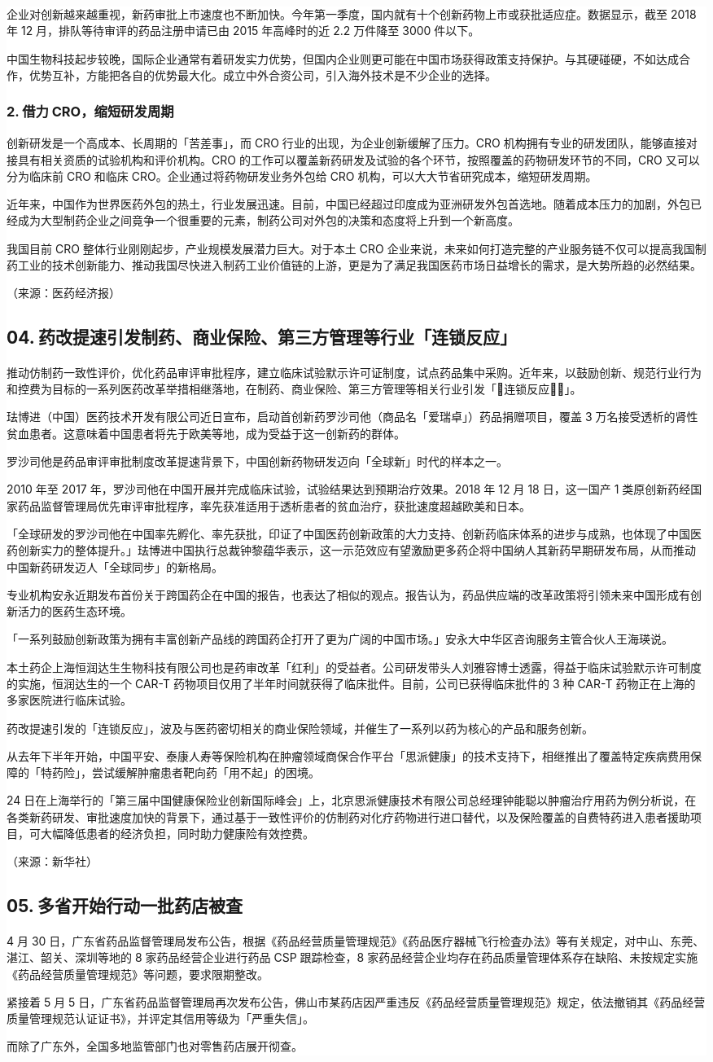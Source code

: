 企业对创新越来越重视，新药审批上市速度也不断加快。今年第一季度，国内就有十个创新药物上市或获批适应症。数据显示，截至 2018 年 12 月，排队等待审评的药品注册申请已由 2015 年高峰时的近 2.2 万件降至 3000 件以下。

中国生物科技起步较晚，国际企业通常有着研发实力优势，但国内企业则更可能在中国市场获得政策支持保护。与其硬碰硬，不如达成合作，优势互补，方能把各自的优势最大化。成立中外合资公司，引入海外技术是不少企业的选择。

### 2. 借力 CRO，缩短研发周期

创新研发是一个高成本、长周期的「苦差事」，而 CRO 行业的出现，为企业创新缓解了压力。CRO 机构拥有专业的研发团队，能够直接对接具有相关资质的试验机构和评价机构。CRO 的工作可以覆盖新药研发及试验的各个环节，按照覆盖的药物研发环节的不同，CRO 又可以分为临床前 CRO 和临床 CRO。企业通过将药物研发业务外包给 CRO 机构，可以大大节省研究成本，缩短研发周期。

近年来，中国作为世界医药外包的热土，行业发展迅速。目前，中国已经超过印度成为亚洲研发外包首选地。随着成本压力的加剧，外包已经成为大型制药企业之间竟争一个很重要的元素，制药公司对外包的决策和态度将上升到一个新高度。

我国目前 CRO 整体行业刚刚起步，产业规模发展潜力巨大。对于本土 CRO 企业来说，未来如何打造完整的产业服务链不仅可以提高我国制药工业的技术创新能力、推动我国尽快进入制药工业价值链的上游，更是为了满足我国医药市场日益增长的需求，是大势所趋的必然结果。

（来源：医药经济报）

## 04. 药改提速引发制药、商业保险、第三方管理等行业「连锁反应」

推动仿制药一致性评价，优化药品审评审批程序，建立临床试验默示许可证制度，试点药品集中采购。近年来，以鼓励创新、规范行业行为和控费为目标的一系列医药改革举措相继落地，在制药、商业保险、第三方管理等相关行业引发「􏰂连锁反应􏰃􏰀」。

珐博进（中国）医药技术开发有限公司近日宣布，启动首创新药罗沙司他（商品名「爱瑞卓」）药品捐赠项目，覆盖 3 万名接受透析的肾性贫血患者。这意味着中国患者将先于欧美等地，成为受益于这一创新药的群体。

罗沙司他是药品审评审批制度改革提速背景下，中国创新药物研发迈向「全球新」时代的样本之一。

2010 年至 2017 年，罗沙司他在中国开展并完成临床试验，试验结果达到预期治疗效果。2018 年 12 月 18 日，这一国产 1 类原创新药经国家药品监督管理局优先审评审批程序，率先获准适用于透析患者的贫血治疗，获批速度超越欧美和日本。

「全球研发的罗沙司他在中国率先孵化、率先获批，印证了中国医药创新政策的大力支持、创新药临床体系的进步与成熟，也体现了中国医药创新实力的整体提升。」珐博进中国执行总裁钟黎蕴华表示，这一示范效应有望激励更多药企将中国纳人其新药早期研发布局，从而推动中国新药研发迈人「全球同步」的新格局。

专业机构安永近期发布首份关于跨国药企在中国的报告，也表达了相似的观点。报告认为，药品供应端的改革政策将引领未来中国形成有创新活力的医药生态环境。

「一系列鼓励创新政策为拥有丰富创新产品线的跨国药企打开了更为广阔的中国市场。」安永大中华区咨询服务主管合伙人王海瑛说。

本土药企上海恒润达生生物科技有限公司也是药审改革「红利」的受益者。公司研发带头人刘雅容博士透露，得益于临床试验默示许可制度的实施，恒润达生的一个 CAR-T 药物项目仅用了半年时间就获得了临床批件。目前，公司已获得临床批件的 3 种 CAR-T 药物正在上海的多家医院进行临床试验。

药改提速引发的「连锁反应」，波及与医药密切相关的商业保险领域，并催生了一系列以药为核心的产品和服务创新。

从去年下半年开始，中国平安、泰康人寿等保险机构在肿瘤领域商保合作平台「思派健康」的技术支持下，相继推出了覆盖特定疾病费用保障的「特药险」，尝试缓解肿瘤患者靶向药「用不起」的困境。

24 日在上海举行的「第三届中国健康保险业创新国际峰会」上，北京思派健康技术有限公司总经理钟能聪以肿瘤治疗用药为例分析说，在各类新药研发、审批速度加快的背景下，通过基于一致性评价的仿制药对化疗药物进行进口替代，以及保险覆盖的自费特药进入患者援助项目，可大幅降低患者的经济负担，同时助力健康险有效控费。

（来源：新华社）

## 05. 多省开始行动一批药店被査

4 月 30 日，广东省药品监督管理局发布公告，根据《药品经营质量管理规范》《药品医疗器械飞行检査办法》等有关规定，对中山、东莞、湛江、韶关、深圳等地的 8 家药品经营企业进行药品 CSP 跟踪检查，8 家药品经营企业均存在药品质量管理体系存在缺陷、未按规定实施《药品经营质量管理规范》等问题，要求限期整改。

紧接着 5 月 5 日，广东省药品监督管理局再次发布公告，佛山市某药店因严重违反《药品经营质量管理规范》规定，依法撤销其《药品经营质量管理规范认证证书》，并评定其信用等级为「严重失信」。

而除了广东外，全国多地监管部门也对零售药店展开彻查。
